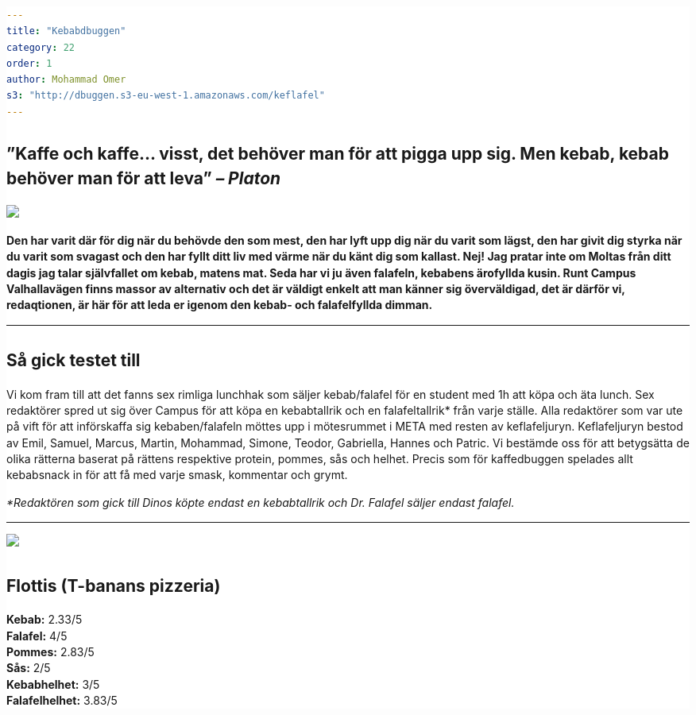 ```yaml
---
title: "Kebabdbuggen"
category: 22
order: 1
author: Mohammad Omer
s3: "http://dbuggen.s3-eu-west-1.amazonaws.com/keflafel"
---
```


## ”Kaffe och kaffe… visst, det behöver man för att pigga upp sig. Men kebab, kebab behöver man för att leva” _– Platon_

![](http://dbuggen.s3-eu-west-1.amazonaws.com/keflafel/first.jpg)

**Den har varit där för dig när du behövde den som mest, den har lyft upp dig när du varit som lägst, den har givit dig styrka när du varit som svagast och den har fyllt ditt liv med värme när du känt dig som kallast. Nej! Jag pratar inte om Moltas från ditt dagis jag talar självfallet om kebab, matens mat. Seda har vi ju även falafeln, kebabens ärofyllda kusin. Runt Campus Valhallavägen finns massor av alternativ och det är väldigt enkelt att man känner sig överväldigad, det är därför vi, redaqtionen, är här för att leda er igenom den kebab- och falafelfyllda dimman.**

---------

## Så gick testet till

Vi kom fram till att det fanns sex rimliga lunchhak som säljer kebab/falafel för en student med 1h att köpa och äta lunch. Sex redaktörer spred ut sig över Campus för att köpa en kebabtallrik och en falafeltallrik* från varje ställe. Alla redaktörer som var ute på vift för att införskaffa sig kebaben/falafeln möttes upp i mötesrummet i META med resten av keflafeljuryn. Keflafeljuryn bestod av Emil, Samuel, Marcus, Martin, Mohammad, Simone, Teodor, Gabriella, Hannes och Patric. Vi bestämde oss för att betygsätta de olika rätterna baserat på rättens respektive protein, pommes, sås och helhet. Precis som för kaffedbuggen spelades allt kebabsnack in för att få med varje smask, kommentar och grymt.

_\*Redaktören som gick till Dinos köpte endast en kebabtallrik och Dr. Falafel säljer endast falafel._


--------
![](http://dbuggen.s3-eu-west-1.amazonaws.com/keflafel/flottis.jpg)

## Flottis (T-banans pizzeria)

**Kebab:** 2.33/5  
**Falafel:** 4/5  
**Pommes:** 2.83/5  
**Sås:** 2/5  
**Kebabhelhet:** 3/5  
**Falafelhelhet:** 3.83/5  
